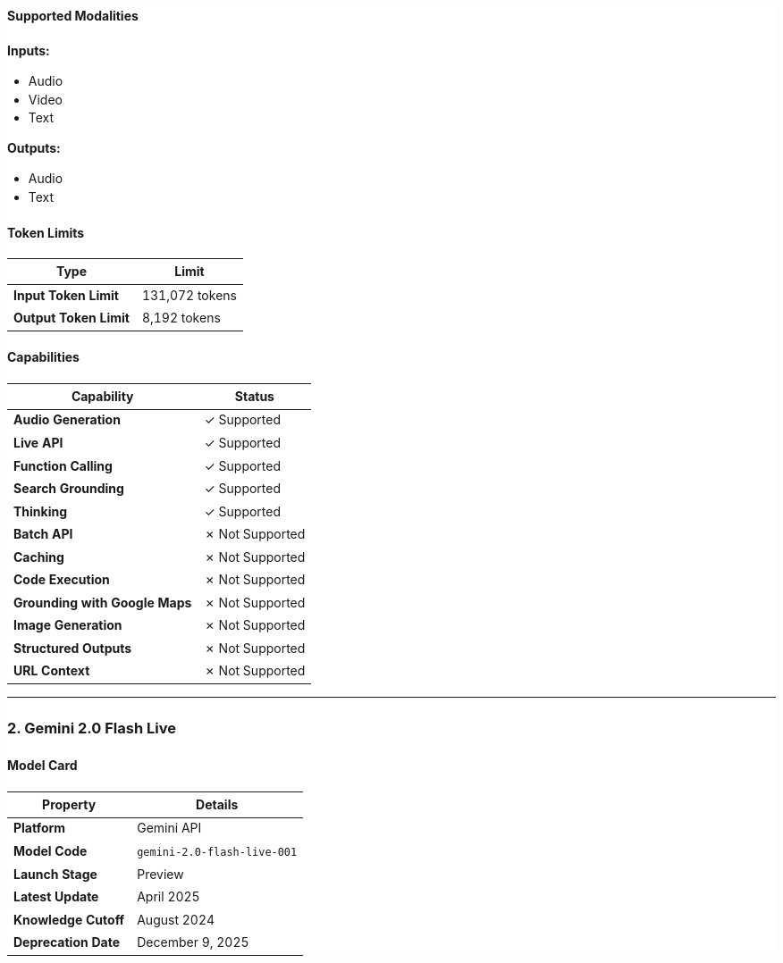 #### Supported Modalities

**Inputs:**
- Audio
- Video
- Text

**Outputs:**
- Audio
- Text

#### Token Limits

| Type | Limit |
|------|-------|
| **Input Token Limit** | 131,072 tokens |
| **Output Token Limit** | 8,192 tokens |

#### Capabilities

| Capability | Status |
|------------|--------|
| **Audio Generation** | ✓ Supported |
| **Live API** | ✓ Supported |
| **Function Calling** | ✓ Supported |
| **Search Grounding** | ✓ Supported |
| **Thinking** | ✓ Supported |
| **Batch API** | ✗ Not Supported |
| **Caching** | ✗ Not Supported |
| **Code Execution** | ✗ Not Supported |
| **Grounding with Google Maps** | ✗ Not Supported |
| **Image Generation** | ✗ Not Supported |
| **Structured Outputs** | ✗ Not Supported |
| **URL Context** | ✗ Not Supported |

---

### 2. Gemini 2.0 Flash Live

#### Model Card

| Property | Details |
|----------|---------|
| **Platform** | Gemini API |
| **Model Code** | `gemini-2.0-flash-live-001` |
| **Launch Stage** | Preview |
| **Latest Update** | April 2025 |
| **Knowledge Cutoff** | August 2024 |
| **Deprecation Date** | December 9, 2025 |
